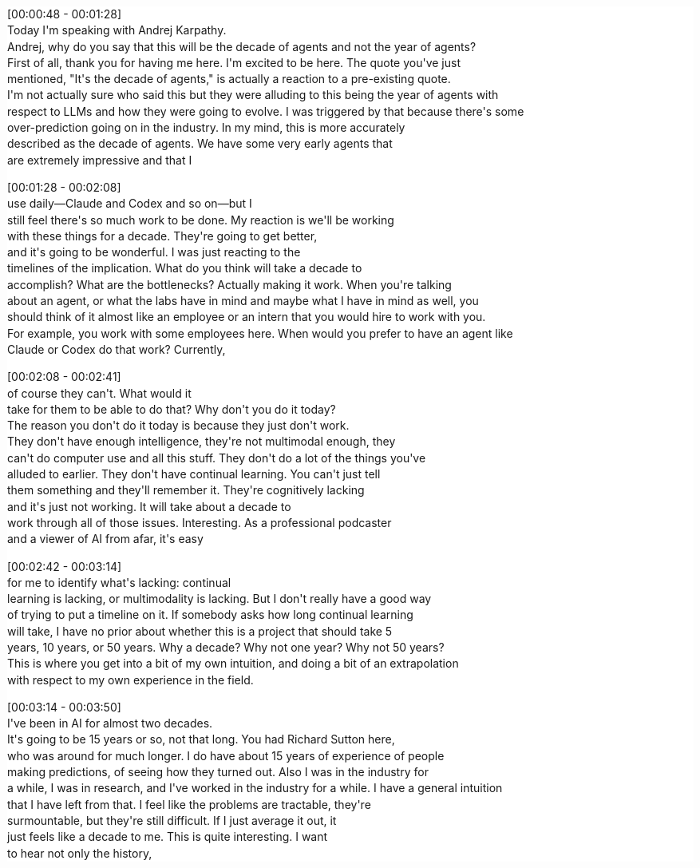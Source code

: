 \[00:00:48 \- 00:01:28\]  
Today I'm speaking with Andrej Karpathy.  
Andrej, why do you say that this will be   the decade of agents and not the year of agents?  
First of all, thank you for having me here. I'm   excited to be here. The quote you've just   
mentioned, "It's the decade of agents,"   is actually a reaction to a pre-existing quote.  
I'm not actually sure who said this but they were   alluding to this being the year of agents with   
respect to LLMs and how they were going to evolve.  I was triggered by that because there's some   
over-prediction going on in the industry.  In my mind, this is more accurately   
described as the decade of agents.  We have some very early agents that   
are extremely impressive and that I   

\[00:01:28 \- 00:02:08\]  
use daily—Claude and Codex and so on—but I   
still feel there's so much work to be done.  My reaction is we'll be working   
with these things for a decade.  They're going to get better,   
and it's going to be wonderful.  I was just reacting to the   
timelines of the implication.  What do you think will take a decade to   
accomplish? What are the bottlenecks?  Actually making it work. When you're talking   
about an agent, or what the labs have in mind   and maybe what I have in mind as well, you   
should think of it almost like an employee or   an intern that you would hire to work with you.  
For example, you work with some employees here.  When would you prefer to have an agent like   
Claude or Codex do that work? Currently,   

\[00:02:08 \- 00:02:41\]  
of course they can't. What would it   
take for them to be able to do that?  Why don't you do it today?  
The reason you don't do it   today is because they just don't work.  
They don't have enough intelligence,   they're not multimodal enough, they   
can't do computer use and all this stuff.  They don't do a lot of the things you've   
alluded to earlier. They don't have   continual learning. You can't just tell   
them something and they'll remember it.  They're cognitively lacking   
and it's just not working.  It will take about a decade to   
work through all of those issues.  Interesting. As a professional podcaster   
and a viewer of AI from afar, it's easy   

\[00:02:42 \- 00:03:14\]  
for me to identify what's lacking: continual   
learning is lacking, or multimodality is lacking.  But I don't really have a good way   
of trying to put a timeline on it.  If somebody asks how long continual learning   
will take, I have no prior about whether   this is a project that should take 5   
years, 10 years, or 50 years. Why a   decade? Why not one year? Why not 50 years?  
This is where you get into a bit of my own   intuition, and doing a bit of an extrapolation   
with respect to my own experience in the field.  

\[00:03:14 \- 00:03:50\]  
I've been in AI for almost two decades.  
It's going to be 15 years or so, not that long.  You had Richard Sutton here,   
who was around for much longer.  I do have about 15 years of experience of people   
making predictions, of seeing how they turned out.  Also I was in the industry for   
a while, I was in research,   and I've worked in the industry for a while.  I have a general intuition   
that I have left from that.  I feel like the problems are tractable, they're   
surmountable, but they're still difficult.  If I just average it out, it   
just feels like a decade to me.  This is quite interesting. I want   
to hear not only the history,   
